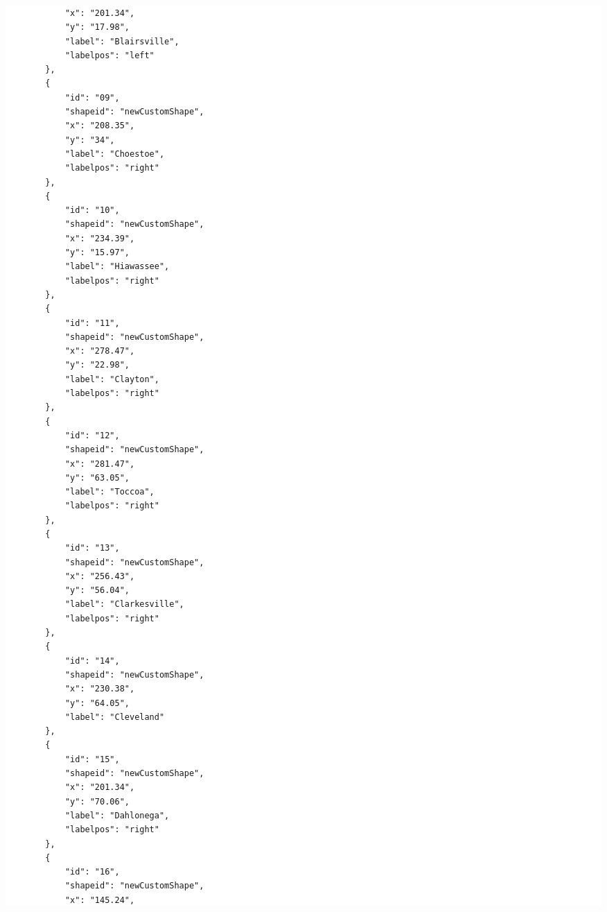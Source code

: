                 "x": "201.34",
                "y": "17.98",
                "label": "Blairsville",
                "labelpos": "left"
            },
            {
                "id": "09",
                "shapeid": "newCustomShape",
                "x": "208.35",
                "y": "34",
                "label": "Choestoe",
                "labelpos": "right"
            },
            {
                "id": "10",
                "shapeid": "newCustomShape",
                "x": "234.39",
                "y": "15.97",
                "label": "Hiawassee",
                "labelpos": "right"
            },
            {
                "id": "11",
                "shapeid": "newCustomShape",
                "x": "278.47",
                "y": "22.98",
                "label": "Clayton",
                "labelpos": "right"
            },
            {
                "id": "12",
                "shapeid": "newCustomShape",
                "x": "281.47",
                "y": "63.05",
                "label": "Toccoa",
                "labelpos": "right"
            },
            {
                "id": "13",
                "shapeid": "newCustomShape",
                "x": "256.43",
                "y": "56.04",
                "label": "Clarkesville",
                "labelpos": "right"
            },
            {
                "id": "14",
                "shapeid": "newCustomShape",
                "x": "230.38",
                "y": "64.05",
                "label": "Cleveland"
            },
            {
                "id": "15",
                "shapeid": "newCustomShape",
                "x": "201.34",
                "y": "70.06",
                "label": "Dahlonega",
                "labelpos": "right"
            },
            {
                "id": "16",
                "shapeid": "newCustomShape",
                "x": "145.24",